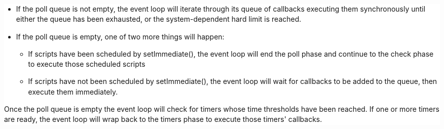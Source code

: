 - If the poll queue is not empty, the event loop will iterate through its queue of callbacks executing them synchronously until either the queue has been exhausted, or the system-dependent hard limit is reached.

- If the poll queue is empty, one of two more things will happen:
  
  - If scripts have been scheduled by setImmediate(), the event loop will end the poll phase and continue to the check phase to execute those scheduled scripts

  - If scripts have not been scheduled by setImmediate(), the event loop will wait for callbacks to be added to the queue, then execute them immediately.



Once the poll queue is empty the event loop will check for timers whose time thresholds have been reached. If one or more timers are ready, the event loop will wrap back to the timers phase to execute those timers' callbacks.